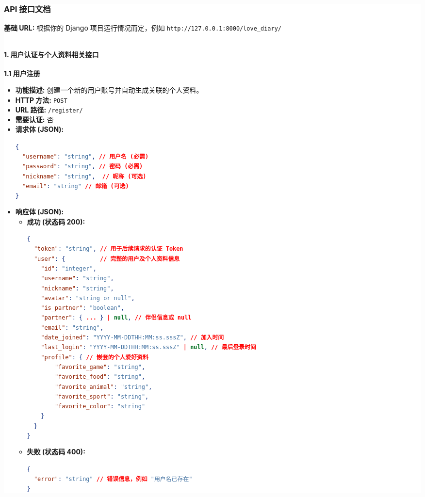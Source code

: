 ### API 接口文档

**基础 URL:** 根据你的 Django 项目运行情况而定，例如 `http://127.0.0.1:8000/love_diary/`

---

#### 1. 用户认证与个人资料相关接口

**1.1 用户注册**

*   **功能描述:** 创建一个新的用户账号并自动生成关联的个人资料。
*   **HTTP 方法:** `POST`
*   **URL 路径:** `/register/`
*   **需要认证:** 否
*   **请求体 (JSON):**
    ```json
    {
      "username": "string", // 用户名 (必需)
      "password": "string", // 密码 (必需)
      "nickname": "string",  // 昵称 (可选)
      "email": "string" // 邮箱 (可选)
    }
    ```
*   **响应体 (JSON):**
    *   **成功 (状态码 200):**
        ```json
        {
          "token": "string", // 用于后续请求的认证 Token
          "user": {          // 完整的用户及个人资料信息
            "id": "integer",
            "username": "string",
            "nickname": "string",
            "avatar": "string or null",
            "is_partner": "boolean",
            "partner": { ... } | null, // 伴侣信息或 null
            "email": "string",
            "date_joined": "YYYY-MM-DDTHH:MM:ss.sssZ", // 加入时间
            "last_login": "YYYY-MM-DDTHH:MM:ss.sssZ" | null, // 最后登录时间
            "profile": { // 嵌套的个人爱好资料
                "favorite_game": "string",
                "favorite_food": "string",
                "favorite_animal": "string",
                "favorite_sport": "string",
                "favorite_color": "string"
            }
          }
        }
        ```
    *   **失败 (状态码 400):**
        ```json
        {
          "error": "string" // 错误信息，例如 "用户名已存在"
        }
        ```
